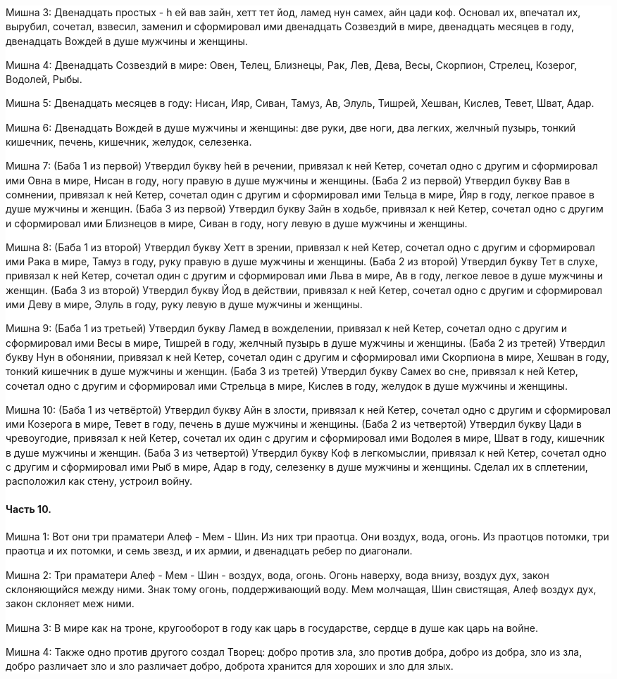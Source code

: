 Мишна 3: Двенадцать простых - h ей вав зайн, хетт тет йод, ламед нун самех, айн цади коф. Основал их, впечатал их, вырубил, сочетал, взвесил, заменил и сформировал ими двенадцать Созвездий в мире, двенадцать месяцев в году, двенадцать Вождей в душе мужчины и женщины.

Мишна 4: Двенадцать Созвездий в мире: Овен, Телец, Близнецы, Рак, Лев, Дева, Весы, Скорпион, Стрелец, Козерог, Водолей, Рыбы.

Мишна 5: Двенадцать месяцев в году: Нисан, Ияр, Сиван, Тамуз, Ав, Элуль, Тишрей, Хешван, Кислев, Тевет, Шват, Адар.

Мишна 6: Двенадцать Вождей в душе мужчины и женщины: две руки, две ноги, два легких, желчный пузырь, тонкий кишечник, печень, кишечник, желудок, селезенка.

Мишна 7: (Баба 1 из первой) Утвердил букву hей в речении, привязал к ней Кетер, сочетал одно с другим и сформировал ими Овна в мире, Нисан в году, ногу правую в душе мужчины и женщины. (Баба 2 из первой) Утвердил букву Вав в сомнении, привязал к ней Кетер, сочетал один с другим и сформировал ими Тельца в мире, Йяр в году, легкое правое в душе мужчины и женщин. (Баба 3 из первой) Утвердил букву Зайн в ходьбе, привязал к ней Кетер, сочетал одно с другим и сформировал ими Близнецов в мире, Сиван в году, ногу левую в душе мужчины и женщины.

Мишна 8: (Баба 1 из второй) Утвердил букву Хетт в зрении, привязал к ней Кетер, сочетал одно с другим и сформировал ими Рака в мире, Тамуз в году, руку правую в душе мужчины и женщины. (Баба 2 из второй) Утвердил букву Тет в слухе, привязал к ней Кетер, сочетал один с другим и сформировал ими Льва в мире, Ав в году, легкое левое в душе мужчины и женщин. (Баба 3 из второй) Утвердил букву Йод в действии, привязал к ней Кетер, сочетал одно с другим и сформировал ими Деву в мире, Элуль в году, руку левую в душе мужчины и женщины.

Мишна 9: (Баба 1 из третьей) Утвердил букву Ламед в вожделении, привязал к ней Кетер, сочетал одно с другим и сформировал ими Весы в мире, Тишрей в году, желчный пузырь в душе мужчины и женщины. (Баба 2 из третей) Утвердил букву Нун в обонянии, привязал к ней Кетер, сочетал один с другим и сформировал ими Скорпиона в мире, Хешван в году, тонкий кишечник в душе мужчины и женщин. (Баба 3 из третей) Утвердил букву Самех во сне, привязал к ней Кетер, сочетал одно с другим и сформировал ими Стрельца в мире, Кислев в году, желудок в душе мужчины и женщины.

Мишна 10: (Баба 1 из четвёртой) Утвердил букву Айн в злости, привязал к ней Кетер, сочетал одно с другим и сформировал ими Козерога в мире, Тевет в году, печень в душе мужчины и женщины. (Баба 2 из четвертой) Утвердил букву Цади в чревоугодие, привязал к ней Кетер, сочетал их один с другим и сформировал ими Водолея в мире, Шват в году, кишечник в душе мужчины и женщин. (Баба 3 из четвертой) Утвердил букву Коф в легкомыслии, привязал к ней Кетер, сочетал одно с другим и сформировал ими Рыб в мире, Адар в году, селезенку в душе мужчины и женщины. Сделал их в сплетении, расположил как стену, устроил войну.

#### Часть 10.

Мишна 1: Вот они три праматери Алеф - Мем - Шин. Из них три праотца. Они воздух, вода, огонь. Из праотцов потомки, три праотца и их потомки, и семь звезд, и их армии, и двенадцать ребер по диагонали.

Мишна 2: Три праматери Алеф - Мем - Шин - воздух, вода, огонь. Огонь наверху, вода внизу, воздух дух, закон склоняющийся между ними. Знак тому огонь, поддерживающий воду. Мем молчащая, Шин свистящая, Алеф воздух дух, закон склоняет меж ними.

Мишна 3: В мире как на троне, кругооборот в году как царь в государстве, сердце в душе как царь на войне.

Мишна 4: Также одно против другого создал Творец: добро против зла, зло против добра, добро из добра, зло из зла, добро различает зло и зло различает добро, доброта хранится для хороших и зло для злых.
